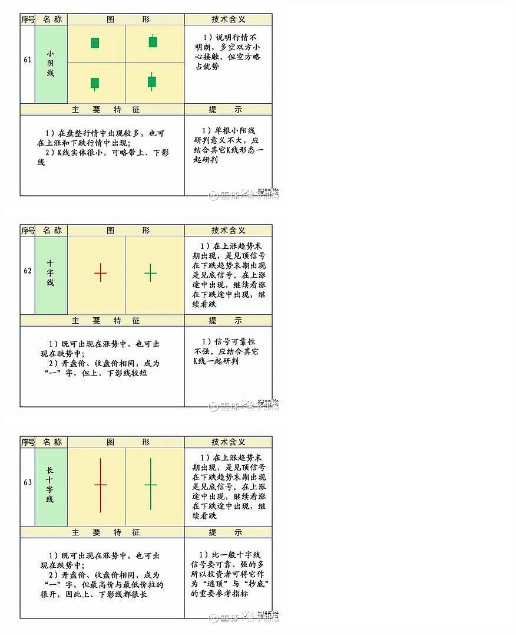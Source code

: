 ![alt text](1732d72d9c844d73fed30f76.jpg!800.jpg)  

![alt text](1732d72d9c445693fd6ec003.jpg!800.jpg)  

![alt text](1732d72da6845e83fc552ee4.jpg!800.jpg)  
